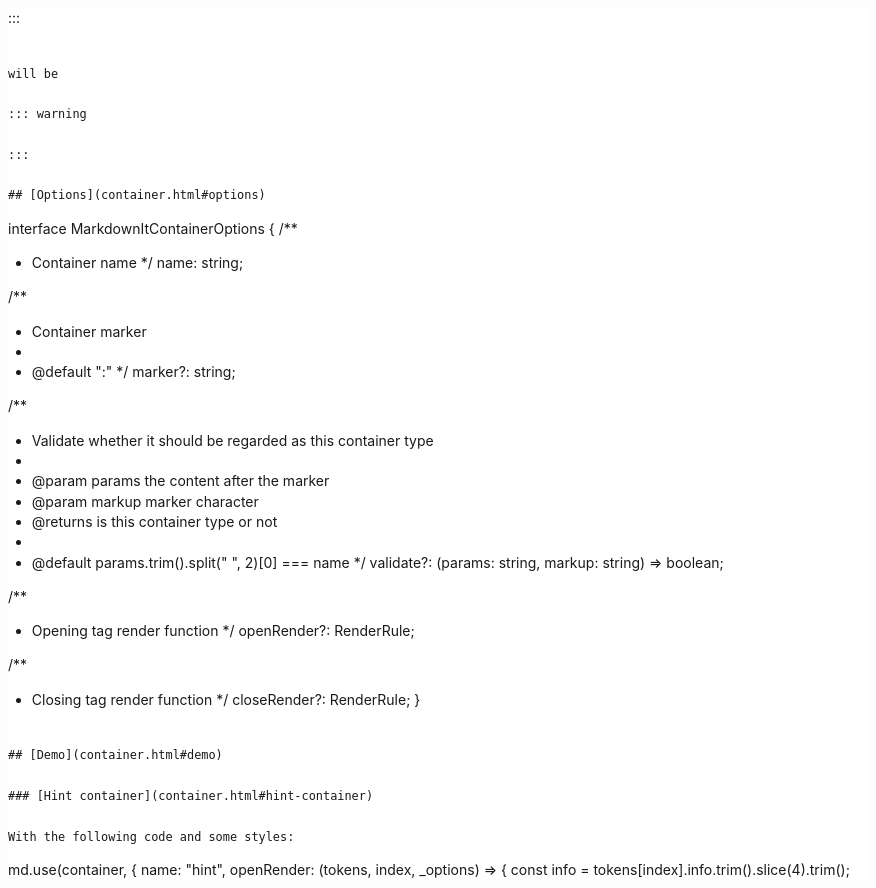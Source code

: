   :::
  ```

  will be

  ::: warning

  :::

## [Options](container.html#options)

```
interface MarkdownItContainerOptions {
  /**
   * Container name
   */
  name: string;

  /**
   * Container marker
   *
   * @default ":"
   */
  marker?: string;

  /**
   * Validate whether it should be regarded as this container type
   *
   * @param params the content after the marker
   * @param markup marker character
   * @returns is this container type or not
   *
   * @default params.trim().split(" ", 2)[0] === name
   */
  validate?: (params: string, markup: string) => boolean;

  /**
   * Opening tag render function
   */
  openRender?: RenderRule;

  /**
   * Closing tag render function
   */
  closeRender?: RenderRule;
}
```

## [Demo](container.html#demo)

### [Hint container](container.html#hint-container)

With the following code and some styles:

```
md.use(container, {
  name: "hint",
  openRender: (tokens, index, _options) => {
    const info = tokens[index].info.trim().slice(4).trim();


  [^first]: Footnote can reference [^second].
  [^second]: Other footnote.
[^first]: Footnote **can have markup**
[^second]: Footnote text.